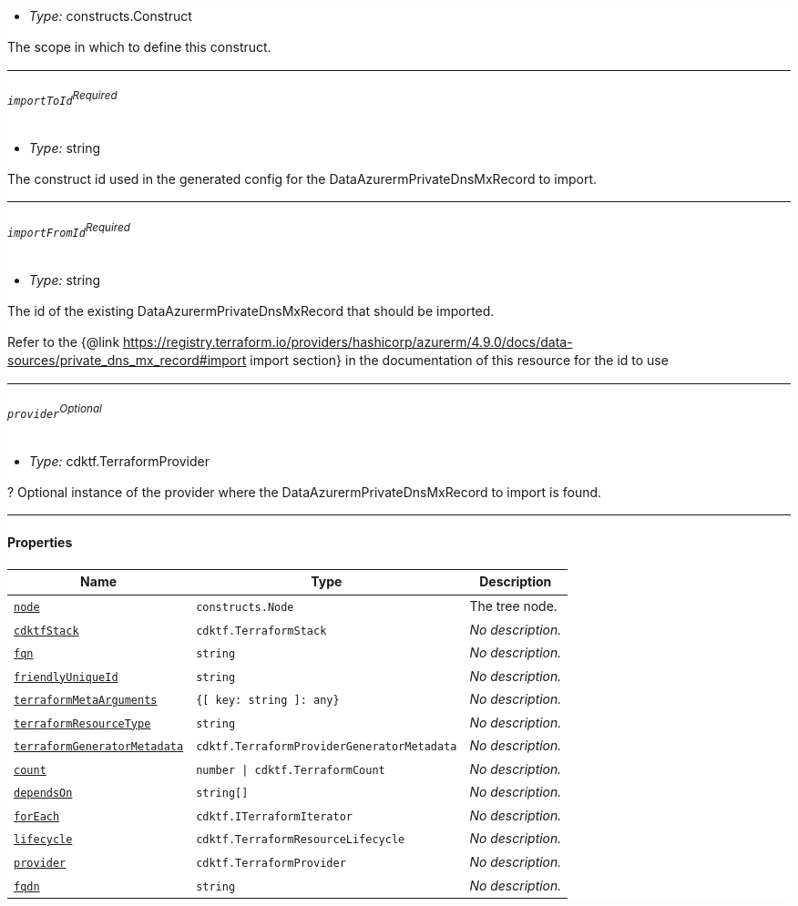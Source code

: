 - *Type:* constructs.Construct

The scope in which to define this construct.

---

###### `importToId`<sup>Required</sup> <a name="importToId" id="@cdktf/provider-azurerm.dataAzurermPrivateDnsMxRecord.DataAzurermPrivateDnsMxRecord.generateConfigForImport.parameter.importToId"></a>

- *Type:* string

The construct id used in the generated config for the DataAzurermPrivateDnsMxRecord to import.

---

###### `importFromId`<sup>Required</sup> <a name="importFromId" id="@cdktf/provider-azurerm.dataAzurermPrivateDnsMxRecord.DataAzurermPrivateDnsMxRecord.generateConfigForImport.parameter.importFromId"></a>

- *Type:* string

The id of the existing DataAzurermPrivateDnsMxRecord that should be imported.

Refer to the {@link https://registry.terraform.io/providers/hashicorp/azurerm/4.9.0/docs/data-sources/private_dns_mx_record#import import section} in the documentation of this resource for the id to use

---

###### `provider`<sup>Optional</sup> <a name="provider" id="@cdktf/provider-azurerm.dataAzurermPrivateDnsMxRecord.DataAzurermPrivateDnsMxRecord.generateConfigForImport.parameter.provider"></a>

- *Type:* cdktf.TerraformProvider

? Optional instance of the provider where the DataAzurermPrivateDnsMxRecord to import is found.

---

#### Properties <a name="Properties" id="Properties"></a>

| **Name** | **Type** | **Description** |
| --- | --- | --- |
| <code><a href="#@cdktf/provider-azurerm.dataAzurermPrivateDnsMxRecord.DataAzurermPrivateDnsMxRecord.property.node">node</a></code> | <code>constructs.Node</code> | The tree node. |
| <code><a href="#@cdktf/provider-azurerm.dataAzurermPrivateDnsMxRecord.DataAzurermPrivateDnsMxRecord.property.cdktfStack">cdktfStack</a></code> | <code>cdktf.TerraformStack</code> | *No description.* |
| <code><a href="#@cdktf/provider-azurerm.dataAzurermPrivateDnsMxRecord.DataAzurermPrivateDnsMxRecord.property.fqn">fqn</a></code> | <code>string</code> | *No description.* |
| <code><a href="#@cdktf/provider-azurerm.dataAzurermPrivateDnsMxRecord.DataAzurermPrivateDnsMxRecord.property.friendlyUniqueId">friendlyUniqueId</a></code> | <code>string</code> | *No description.* |
| <code><a href="#@cdktf/provider-azurerm.dataAzurermPrivateDnsMxRecord.DataAzurermPrivateDnsMxRecord.property.terraformMetaArguments">terraformMetaArguments</a></code> | <code>{[ key: string ]: any}</code> | *No description.* |
| <code><a href="#@cdktf/provider-azurerm.dataAzurermPrivateDnsMxRecord.DataAzurermPrivateDnsMxRecord.property.terraformResourceType">terraformResourceType</a></code> | <code>string</code> | *No description.* |
| <code><a href="#@cdktf/provider-azurerm.dataAzurermPrivateDnsMxRecord.DataAzurermPrivateDnsMxRecord.property.terraformGeneratorMetadata">terraformGeneratorMetadata</a></code> | <code>cdktf.TerraformProviderGeneratorMetadata</code> | *No description.* |
| <code><a href="#@cdktf/provider-azurerm.dataAzurermPrivateDnsMxRecord.DataAzurermPrivateDnsMxRecord.property.count">count</a></code> | <code>number \| cdktf.TerraformCount</code> | *No description.* |
| <code><a href="#@cdktf/provider-azurerm.dataAzurermPrivateDnsMxRecord.DataAzurermPrivateDnsMxRecord.property.dependsOn">dependsOn</a></code> | <code>string[]</code> | *No description.* |
| <code><a href="#@cdktf/provider-azurerm.dataAzurermPrivateDnsMxRecord.DataAzurermPrivateDnsMxRecord.property.forEach">forEach</a></code> | <code>cdktf.ITerraformIterator</code> | *No description.* |
| <code><a href="#@cdktf/provider-azurerm.dataAzurermPrivateDnsMxRecord.DataAzurermPrivateDnsMxRecord.property.lifecycle">lifecycle</a></code> | <code>cdktf.TerraformResourceLifecycle</code> | *No description.* |
| <code><a href="#@cdktf/provider-azurerm.dataAzurermPrivateDnsMxRecord.DataAzurermPrivateDnsMxRecord.property.provider">provider</a></code> | <code>cdktf.TerraformProvider</code> | *No description.* |
| <code><a href="#@cdktf/provider-azurerm.dataAzurermPrivateDnsMxRecord.DataAzurermPrivateDnsMxRecord.property.fqdn">fqdn</a></code> | <code>string</code> | *No description.* |